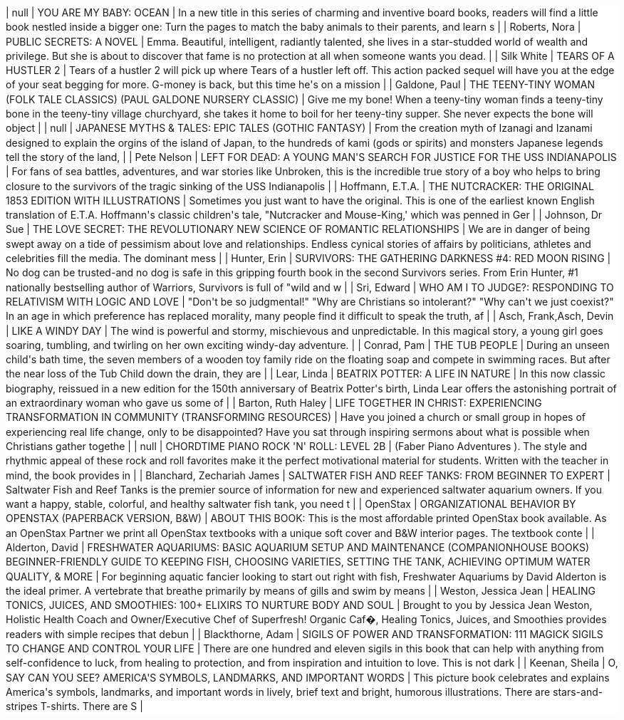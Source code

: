 | null | YOU ARE MY BABY: OCEAN | In a new title in this series of charming and inventive board books, readers will find a little book nestled inside a bigger one: Turn the pages to match the baby animals to their parents, and learn s |
| Roberts, Nora | PUBLIC SECRETS: A NOVEL | Emma. Beautiful, intelligent, radiantly talented, she lives in a star-studded world of wealth and privilege. But she is about to discover that fame is no protection at all when someone wants you dead. |
| Silk White | TEARS OF A HUSTLER 2 | Tears of a hustler 2 will pick up where Tears of a hustler left off. This action packed sequel will have you at the edge of your seat begging for more. G-money is back, but this time he's on a mission |
| Galdone, Paul | THE TEENY-TINY WOMAN (FOLK TALE CLASSICS) (PAUL GALDONE NURSERY CLASSIC) | Give me my bone!       When a teeny-tiny woman finds a teeny-tiny bone in the teeny-tiny village churchyard, she takes it home to boil for her teeny-tiny supper. She never expects the bone will object |
| null | JAPANESE MYTHS &AMP; TALES: EPIC TALES (GOTHIC FANTASY) | From the creation myth of Izanagi and Izanami designed to explain the orgins of the island of Japan, to the hundreds of kami (gods or spirits) and monsters Japanese legends tell the story of the land, |
| Pete Nelson | LEFT FOR DEAD: A YOUNG MAN'S SEARCH FOR JUSTICE FOR THE USS INDIANAPOLIS | For fans of sea battles, adventures, and war stories like Unbroken, this is the incredible true story of a boy who helps to bring closure to the survivors of the tragic sinking of the USS Indianapolis |
| Hoffmann, E.T.A. | THE NUTCRACKER: THE ORIGINAL 1853 EDITION WITH ILLUSTRATIONS |  Sometimes you just want to have the original.  This is one of the earliest known English translation of E.T.A. Hoffmann's classic children's tale, "Nutcracker and Mouse-King,' which was penned in Ger |
| Johnson, Dr Sue | THE LOVE SECRET: THE REVOLUTIONARY NEW SCIENCE OF ROMANTIC RELATIONSHIPS |  We are in danger of being swept away on a tide of pessimism about love and relationships. Endless cynical stories of affairs by politicians, athletes and celebrities fill the media. The dominant mess |
| Hunter, Erin | SURVIVORS: THE GATHERING DARKNESS #4: RED MOON RISING |  No dog can be trusted-and no dog is safe in this gripping fourth book in the second Survivors series.  From Erin Hunter, #1 nationally bestselling author of Warriors, Survivors is full of "wild and w |
| Sri, Edward | WHO AM I TO JUDGE?: RESPONDING TO RELATIVISM WITH LOGIC AND LOVE |  "Don't be so judgmental!"  "Why are Christians so intolerant?"  "Why can't we just coexist?"  In an age in which preference has replaced morality, many people find it difficult to speak the truth, af |
| Asch, Frank,Asch, Devin | LIKE A WINDY DAY | The wind is powerful and stormy, mischievous and unpredictable. In this magical story, a young girl goes soaring, tumbling, and twirling on her own exciting windy-day adventure. |
| Conrad, Pam | THE TUB PEOPLE |  During an unseen child's bath time, the seven members of a wooden toy family ride on the floating soap and compete in swimming races. But after the near loss of the Tub Child down the drain, they are |
| Lear, Linda | BEATRIX POTTER: A LIFE IN NATURE |  In this now classic biography, reissued in a new edition for the 150th anniversary of Beatrix Potter's birth, Linda Lear offers the astonishing portrait of an extraordinary woman who gave us some of  |
| Barton, Ruth Haley | LIFE TOGETHER IN CHRIST: EXPERIENCING TRANSFORMATION IN COMMUNITY (TRANSFORMING RESOURCES) | Have you joined a church or small group in hopes of experiencing real life change, only to be disappointed? Have you sat through inspiring sermons about what is possible when Christians gather togethe |
| null | CHORDTIME PIANO ROCK 'N' ROLL: LEVEL 2B | (Faber Piano Adventures ). The style and rhythmic appeal of these rock and roll favorites make it the perfect motivational material for students. Written with the teacher in mind, the book provides in |
| Blanchard, Zechariah James | SALTWATER FISH AND REEF TANKS: FROM BEGINNER TO EXPERT | Saltwater Fish and Reef Tanks is the premier source of information for new and experienced saltwater aquarium owners. If you want a happy, stable, colorful, and healthy saltwater fish tank, you need t |
| OpenStax | ORGANIZATIONAL BEHAVIOR BY OPENSTAX (PAPERBACK VERSION, B&AMP;W) | ABOUT THIS BOOK: This is the most affordable printed OpenStax book available. As an OpenStax Partner we print all OpenStax textbooks with a unique soft cover and B&W interior pages. The textbook conte |
| Alderton, David | FRESHWATER AQUARIUMS: BASIC AQUARIUM SETUP AND MAINTENANCE (COMPANIONHOUSE BOOKS) BEGINNER-FRIENDLY GUIDE TO KEEPING FISH, CHOOSING VARIETIES, SETTING THE TANK, ACHIEVING OPTIMUM WATER QUALITY, &AMP; MORE | For beginning aquatic fancier looking to start out right with fish, Freshwater Aquariums by David Alderton is the ideal primer. A vertebrate that breathe primarily by means of gills and swim by means  |
| Weston, Jessica Jean | HEALING TONICS, JUICES, AND SMOOTHIES: 100+ ELIXIRS TO NURTURE BODY AND SOUL | Brought to you by Jessica Jean Weston, Holistic Health Coach and Owner/Executive Chef of Superfresh! Organic Caf�, Healing Tonics, Juices, and Smoothies provides readers with simple recipes that debun |
| Blackthorne, Adam | SIGILS OF POWER AND TRANSFORMATION: 111 MAGICK SIGILS TO CHANGE AND CONTROL YOUR LIFE | There are one hundred and eleven sigils in this book that can help with anything from self-confidence to luck, from healing to protection, and from inspiration and intuition to love.  This is not dark |
| Keenan, Sheila | O, SAY CAN YOU SEE? AMERICA'S SYMBOLS, LANDMARKS, AND IMPORTANT WORDS | This picture book celebrates and explains America's symbols, landmarks, and important words in lively, brief text and bright, humorous illustrations.  There are stars-and-stripes T-shirts. There are S |